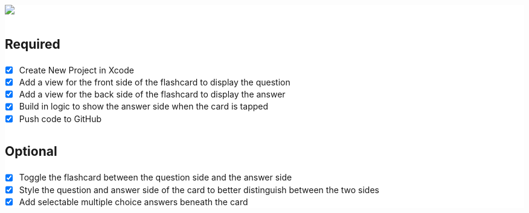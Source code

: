 <img src="https://i.imgur.com/1uEeE12.gif" width=200><br>

## Required
- [x] Create New Project in Xcode
- [x] Add a view for the front side of the flashcard to display the question
- [x] Add a view for the back side of the flashcard to display the answer
- [x] Build in logic to show the answer side when the card is tapped
- [x] Push code to GitHub
## Optional
- [x] Toggle the flashcard between the question side and the answer side
- [x] Style the question and answer side of the card to better distinguish between the two sides
- [x] Add selectable multiple choice answers beneath the card
